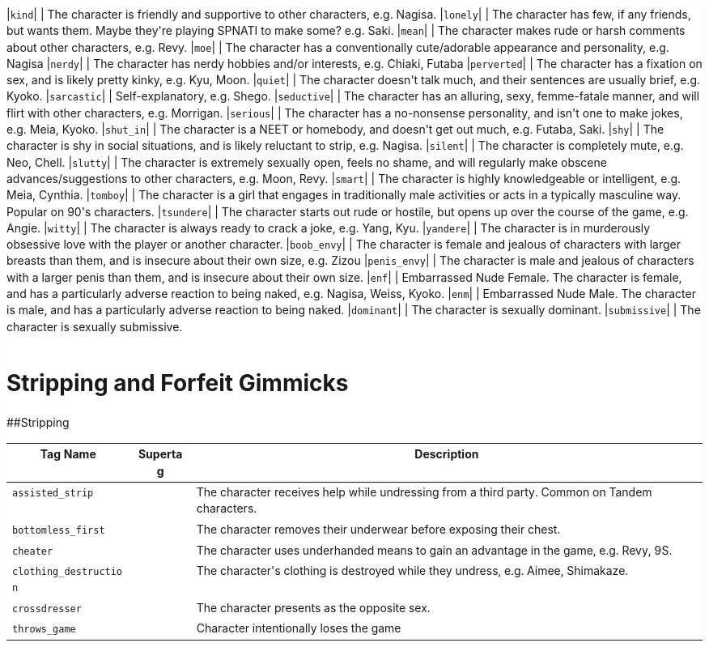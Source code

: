 |`kind`| | The character is friendly and supportive to other characters, e.g. Nagisa.
|`lonely`| | The character has few, if any friends, but wants them. Maybe they're playing SPNATI to make some? e.g. Saki.
|`mean`| | The character makes rude or harsh comments about other characters, e.g. Revy.
|`moe`| | The character has a conventionally cute/adorable appearance and personality, e.g. Nagisa
|`nerdy`| | The character has nerdy hobbies and/or interests, e.g. Chiaki, Futaba
|`perverted`| | The character has a fixation on sex, and is likely pretty kinky, e.g. Kyu, Moon.
|`quiet`| | The character doesn't talk much, and their sentences are usually brief, e.g. Kyoko.
|`sarcastic`| | Self-explanatory, e.g. Shego.
|`seductive`| | The character has an alluring, sexy, femme-fatale manner, and will flirt with other characters, e.g. Morrigan.
|`serious`| | The character has a no-nonsense personality, and isn't one to make jokes, e.g. Meia, Kyoko.
|`shut_in`| | The character is a NEET or homebody, and doesn't get out much, e.g. Futaba, Saki.
|`shy`| | The character is shy in social situations, and is likely reluctant to strip, e.g. Nagisa.
|`silent`| | The character is completely mute, e.g. Neo, Chell.
|`slutty`| | The character is extremely sexually open, feels no shame, and will regularly make obscene advances/suggestions to other characters, e.g. Moon, Revy.
|`smart`| | The character is highly knowledgeable or intelligent, e.g. Meia, Cynthia.
|`tomboy`| | The character is a girl that engages in traditionally male activities or acts in a typically masculine way. Popular on 90's characters. 
|`tsundere`| | The character starts out rude or hostile, but opens up over the course of the game, e.g. Angie.
|`witty`| | The character is always ready to crack a joke, e.g. Yang, Kyu.
|`yandere`| | The character is in murderously obsessive love with the player or another character.
|`boob_envy`| | The character is female and jealous of characters with larger breasts than them, and is insecure about their own size, e.g. Zizou
|`penis_envy`| | The character is male and jealous of characters with a larger penis than them, and is insecure about their own size.
|`enf`| | Embarrassed Nude Female. The character is female, and has a particularly adverse reaction to being naked, e.g. Nagisa, Weiss, Kyoko.
|`enm`| | Embarrassed Nude Male. The character is male, and has a particularly adverse reaction to being naked.
|`dominant`| | The character is sexually dominant.
|`submissive`| | The character is sexually submissive.

# Stripping and Forfeit Gimmicks

##Stripping 

|Tag Name|Supertag|Description
|--------|--------|-----------
|`assisted_strip`| | The character receives help while undressing from a third party. Common on Tandem characters. 
|`bottomless_first`| | The character removes their underwear before exposing their chest. 
|`cheater`| | The character uses underhanded means to gain an advantage in the game, e.g. Revy, 9S.
|`clothing_destruction`| | The character's clothing is destroyed while they undress, e.g. Aimee, Shimakaze. 
|`crossdresser`| | The character presents as the opposite sex. 
|`throws_game`| | Character intentionally loses the game
